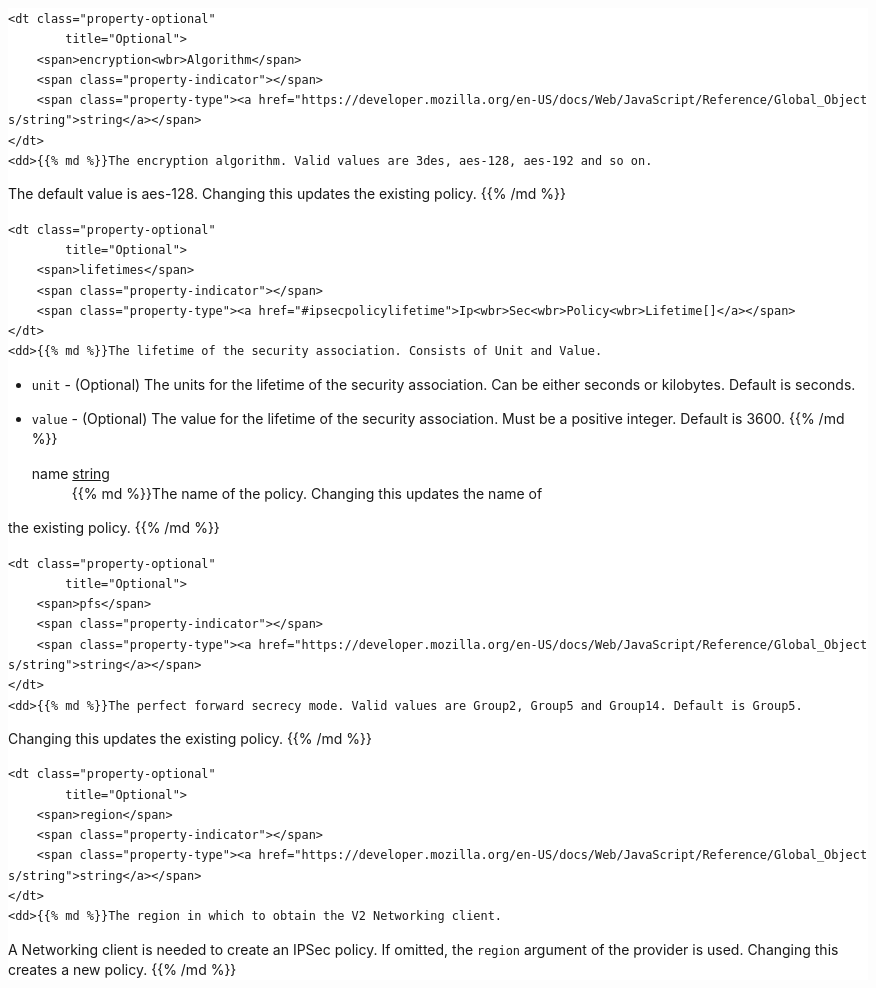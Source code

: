     <dt class="property-optional"
            title="Optional">
        <span>encryption<wbr>Algorithm</span>
        <span class="property-indicator"></span>
        <span class="property-type"><a href="https://developer.mozilla.org/en-US/docs/Web/JavaScript/Reference/Global_Objects/string">string</a></span>
    </dt>
    <dd>{{% md %}}The encryption algorithm. Valid values are 3des, aes-128, aes-192 and so on.
The default value is aes-128. Changing this updates the existing policy.
{{% /md %}}</dd>

    <dt class="property-optional"
            title="Optional">
        <span>lifetimes</span>
        <span class="property-indicator"></span>
        <span class="property-type"><a href="#ipsecpolicylifetime">Ip<wbr>Sec<wbr>Policy<wbr>Lifetime[]</a></span>
    </dt>
    <dd>{{% md %}}The lifetime of the security association. Consists of Unit and Value.
- `unit` - (Optional) The units for the lifetime of the security association. Can be either seconds or kilobytes.
Default is seconds.
- `value` - (Optional) The value for the lifetime of the security association. Must be a positive integer.
Default is 3600.
{{% /md %}}</dd>

    <dt class="property-optional"
            title="Optional">
        <span>name</span>
        <span class="property-indicator"></span>
        <span class="property-type"><a href="https://developer.mozilla.org/en-US/docs/Web/JavaScript/Reference/Global_Objects/string">string</a></span>
    </dt>
    <dd>{{% md %}}The name of the policy. Changing this updates the name of
the existing policy.
{{% /md %}}</dd>

    <dt class="property-optional"
            title="Optional">
        <span>pfs</span>
        <span class="property-indicator"></span>
        <span class="property-type"><a href="https://developer.mozilla.org/en-US/docs/Web/JavaScript/Reference/Global_Objects/string">string</a></span>
    </dt>
    <dd>{{% md %}}The perfect forward secrecy mode. Valid values are Group2, Group5 and Group14. Default is Group5.
Changing this updates the existing policy.
{{% /md %}}</dd>

    <dt class="property-optional"
            title="Optional">
        <span>region</span>
        <span class="property-indicator"></span>
        <span class="property-type"><a href="https://developer.mozilla.org/en-US/docs/Web/JavaScript/Reference/Global_Objects/string">string</a></span>
    </dt>
    <dd>{{% md %}}The region in which to obtain the V2 Networking client.
A Networking client is needed to create an IPSec policy. If omitted, the
`region` argument of the provider is used. Changing this creates a new
policy.
{{% /md %}}</dd>

